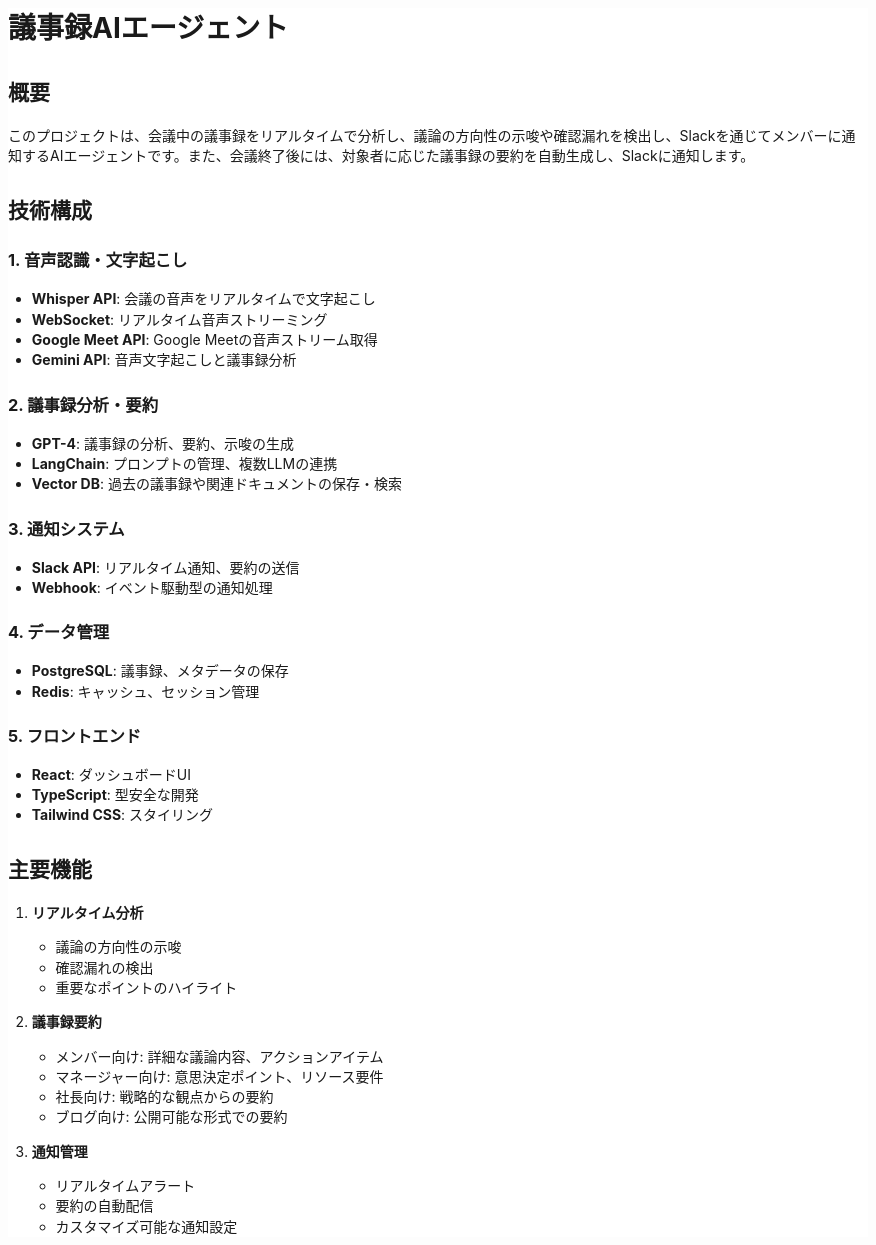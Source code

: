 # 議事録AIエージェント

## 概要
このプロジェクトは、会議中の議事録をリアルタイムで分析し、議論の方向性の示唆や確認漏れを検出し、Slackを通じてメンバーに通知するAIエージェントです。また、会議終了後には、対象者に応じた議事録の要約を自動生成し、Slackに通知します。

## 技術構成

### 1. 音声認識・文字起こし
- **Whisper API**: 会議の音声をリアルタイムで文字起こし
- **WebSocket**: リアルタイム音声ストリーミング
- **Google Meet API**: Google Meetの音声ストリーム取得
- **Gemini API**: 音声文字起こしと議事録分析

### 2. 議事録分析・要約
- **GPT-4**: 議事録の分析、要約、示唆の生成
- **LangChain**: プロンプトの管理、複数LLMの連携
- **Vector DB**: 過去の議事録や関連ドキュメントの保存・検索

### 3. 通知システム
- **Slack API**: リアルタイム通知、要約の送信
- **Webhook**: イベント駆動型の通知処理

### 4. データ管理
- **PostgreSQL**: 議事録、メタデータの保存
- **Redis**: キャッシュ、セッション管理

### 5. フロントエンド
- **React**: ダッシュボードUI
- **TypeScript**: 型安全な開発
- **Tailwind CSS**: スタイリング

## 主要機能

1. **リアルタイム分析**
   - 議論の方向性の示唆
   - 確認漏れの検出
   - 重要なポイントのハイライト

2. **議事録要約**
   - メンバー向け: 詳細な議論内容、アクションアイテム
   - マネージャー向け: 意思決定ポイント、リソース要件
   - 社長向け: 戦略的な観点からの要約
   - ブログ向け: 公開可能な形式での要約

3. **通知管理**
   - リアルタイムアラート
   - 要約の自動配信
   - カスタマイズ可能な通知設定
